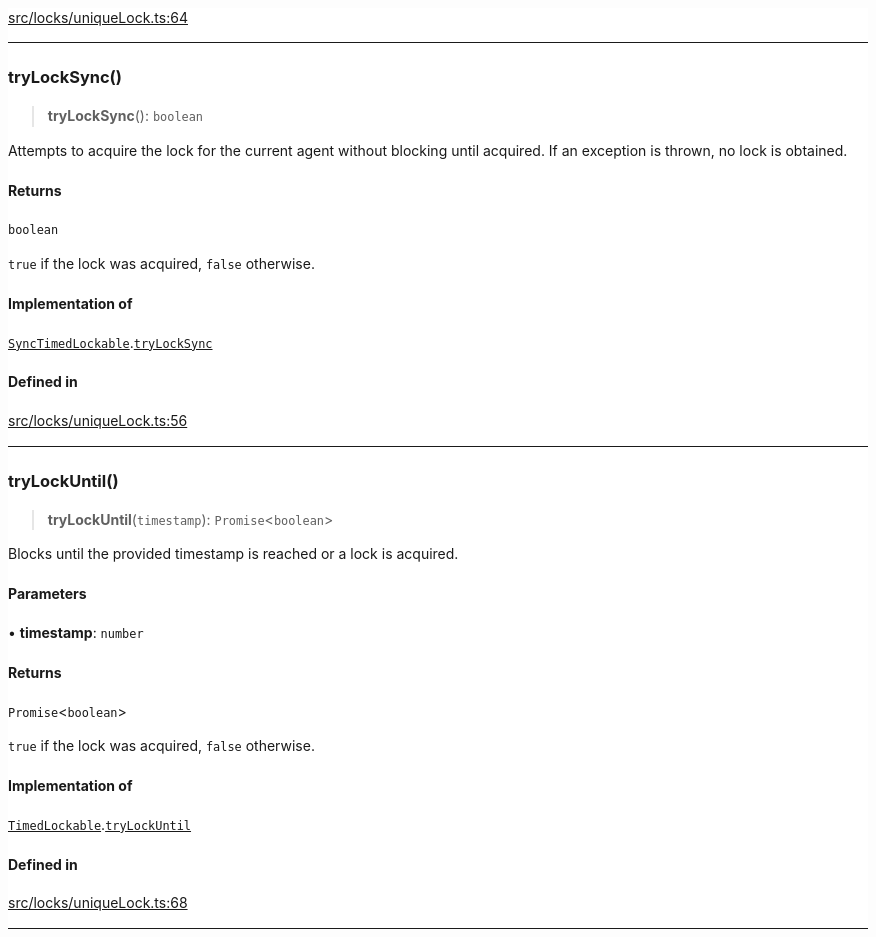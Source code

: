 [src/locks/uniqueLock.ts:64](https://github.com/havelessbemore/semafy/blob/b402258eb8c8c3b4f24a474b97d376f26f034cec/src/locks/uniqueLock.ts#L64)

***

### tryLockSync()

> **tryLockSync**(): `boolean`

Attempts to acquire the lock for the current agent
without blocking until acquired. If an exception
is thrown, no lock is obtained.

#### Returns

`boolean`

`true` if the lock was acquired, `false` otherwise.

#### Implementation of

[`SyncTimedLockable`](../interfaces/SyncTimedLockable.md).[`tryLockSync`](../interfaces/SyncTimedLockable.md#trylocksync)

#### Defined in

[src/locks/uniqueLock.ts:56](https://github.com/havelessbemore/semafy/blob/b402258eb8c8c3b4f24a474b97d376f26f034cec/src/locks/uniqueLock.ts#L56)

***

### tryLockUntil()

> **tryLockUntil**(`timestamp`): `Promise`\<`boolean`\>

Blocks until the provided timestamp is reached or a lock is acquired.

#### Parameters

• **timestamp**: `number`

#### Returns

`Promise`\<`boolean`\>

`true` if the lock was acquired, `false` otherwise.

#### Implementation of

[`TimedLockable`](../interfaces/TimedLockable.md).[`tryLockUntil`](../interfaces/TimedLockable.md#trylockuntil)

#### Defined in

[src/locks/uniqueLock.ts:68](https://github.com/havelessbemore/semafy/blob/b402258eb8c8c3b4f24a474b97d376f26f034cec/src/locks/uniqueLock.ts#L68)

***
